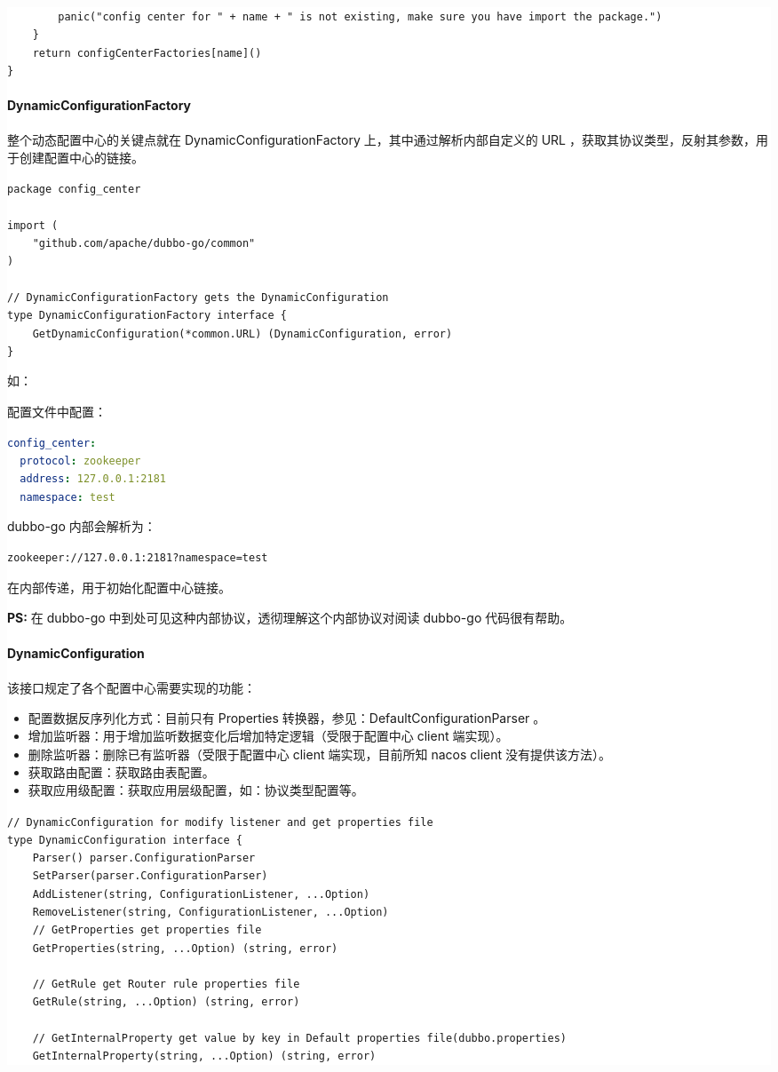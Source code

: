 ```golang
		panic("config center for " + name + " is not existing, make sure you have import the package.")
	}
	return configCenterFactories[name]()
}
```

#### DynamicConfigurationFactory

整个动态配置中心的关键点就在 DynamicConfigurationFactory 上，其中通过解析内部自定义的 URL ，获取其协议类型，反射其参数，用于创建配置中心的链接。

```golang
package config_center

import (
	"github.com/apache/dubbo-go/common"
)

// DynamicConfigurationFactory gets the DynamicConfiguration
type DynamicConfigurationFactory interface {
	GetDynamicConfiguration(*common.URL) (DynamicConfiguration, error)
}
```

如：

配置文件中配置：

```yaml
config_center:
  protocol: zookeeper
  address: 127.0.0.1:2181
  namespace: test
```

dubbo-go 内部会解析为：

```
zookeeper://127.0.0.1:2181?namespace=test
```

在内部传递，用于初始化配置中心链接。

**PS:** 在 dubbo-go 中到处可见这种内部协议，透彻理解这个内部协议对阅读 dubbo-go 代码很有帮助。

#### DynamicConfiguration

该接口规定了各个配置中心需要实现的功能：

- 配置数据反序列化方式：目前只有 Properties 转换器，参见：DefaultConfigurationParser 。
- 增加监听器：用于增加监听数据变化后增加特定逻辑（受限于配置中心 client 端实现）。
- 删除监听器：删除已有监听器（受限于配置中心 client 端实现，目前所知 nacos client 没有提供该方法）。
- 获取路由配置：获取路由表配置。
- 获取应用级配置：获取应用层级配置，如：协议类型配置等。

```golang
// DynamicConfiguration for modify listener and get properties file
type DynamicConfiguration interface {
	Parser() parser.ConfigurationParser
	SetParser(parser.ConfigurationParser)
	AddListener(string, ConfigurationListener, ...Option)
	RemoveListener(string, ConfigurationListener, ...Option)
	// GetProperties get properties file
	GetProperties(string, ...Option) (string, error)

	// GetRule get Router rule properties file
	GetRule(string, ...Option) (string, error)

	// GetInternalProperty get value by key in Default properties file(dubbo.properties)
	GetInternalProperty(string, ...Option) (string, error)
```